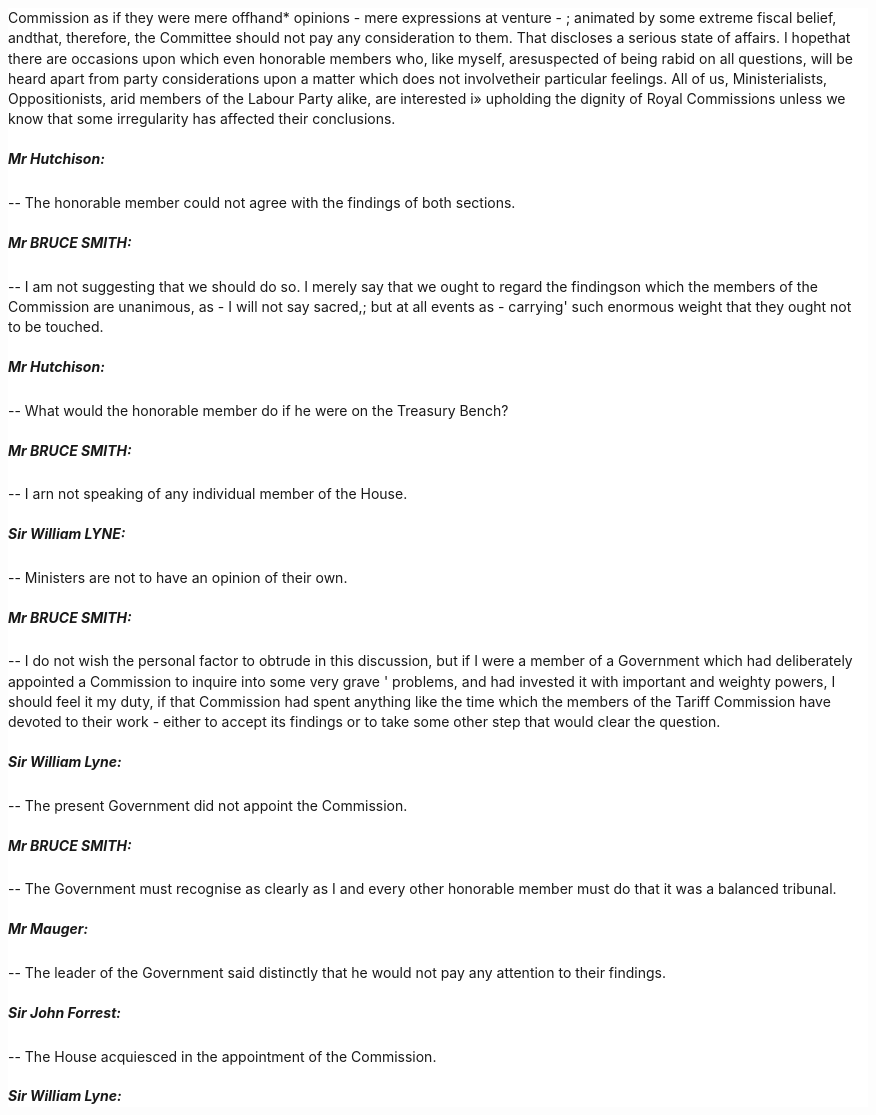 Commission as if they were mere offhand* opinions - mere expressions at venture - ; animated by some extreme fiscal belief, andthat, therefore, the Committee should not pay any consideration to them. That discloses a serious state of affairs. I hopethat there are occasions upon which even honorable members who, like myself, aresuspected of being rabid on all questions, will be heard apart from party considerations upon a matter which does not involvetheir particular feelings. All of us, Ministerialists, Oppositionists, arid members of the Labour Party alike, are interested i» upholding the dignity of Royal Commissions unless we know that some irregularity has affected their conclusions. 

##### Mr Hutchison:

-- The honorable member could not agree with the findings of both sections. 

##### Mr BRUCE SMITH:

-- I am not suggesting that we should do so. I merely say that we ought to regard the findingson which the members of the Commission are unanimous, as - I will not say sacred,; but at all events as - carrying' such enormous weight that they ought not to be touched. 

##### Mr Hutchison:

-- What would the honorable member do if he were on the Treasury Bench? 

##### Mr BRUCE SMITH:

-- I arn not speaking of any individual member of the House. 

##### Sir William LYNE:

-- Ministers are not to have an opinion of their own. 

##### Mr BRUCE SMITH:

-- I do not wish the personal factor to  obtrude  in this discussion, but if I were a member of a Government which had deliberately appointed a Commission to inquire into some very grave ' problems, and had invested it with important and weighty powers, I should feel it my duty, if that Commission had spent anything like the time which the members of the Tariff Commission have devoted to their work - either to accept its findings or to take some other step that would clear the question. 

##### Sir William Lyne:

-- The present Government did not appoint the Commission. 

##### Mr BRUCE SMITH:

-- The Government must recognise as clearly as I and every other honorable member must do that it was a balanced tribunal. 

##### Mr Mauger:

-- The leader of the Government said distinctly that he would not pay any attention to their findings. 

##### Sir John Forrest:

-- The House acquiesced in the appointment of the Commission. 

##### Sir William Lyne:
